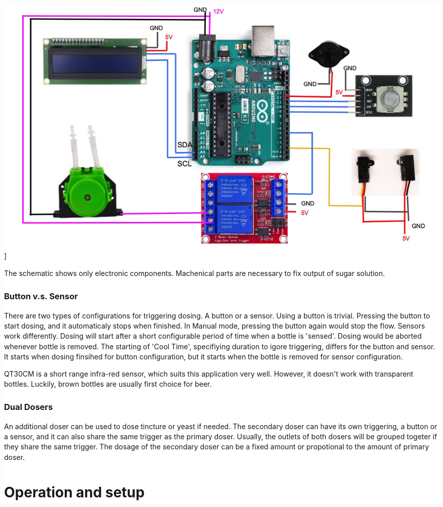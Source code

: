 ![Wiring](img/wiring.jpg)]

The schematic shows only electronic components. Machenical parts are necessary to fix output of sugar solution.


### Button v.s. Sensor
There are two types of configurations for triggering dosing. A button or a sensor. Using a button is trivial. Pressing the button to start dosing, and it automaticaly stops when finished. In Manual mode, pressing the button again would stop the flow. 
Sensors work differently. Dosing will start after a short configurable period of time when a bottle is 'sensed'. Dosing would be aborted whenever bottle is removed. The starting of 'Cool Time', specifiying duration to igore triggering, differs for the button and sensor. It starts when dosing finsihed for button configuration, but it starts when the bottle is removed for sensor configuration.

QT30CM is a short range infra-red sensor, which suits this application very well. However, it doesn't work with transparent bottles. Luckily, brown bottles are usually first choice for beer. 

### Dual Dosers
An additional doser can be used to dose tincture or yeast if needed. The secondary doser can have its own triggering, a button or a sensor, and it can also share the same trigger as the primary doser.
Usually, the outlets of both dosers will be grouped togeter if they share the same trigger.
The dosage of the secondary doser can be a fixed amount or propotional to the amount of primary doser. 

# Operation and setup
